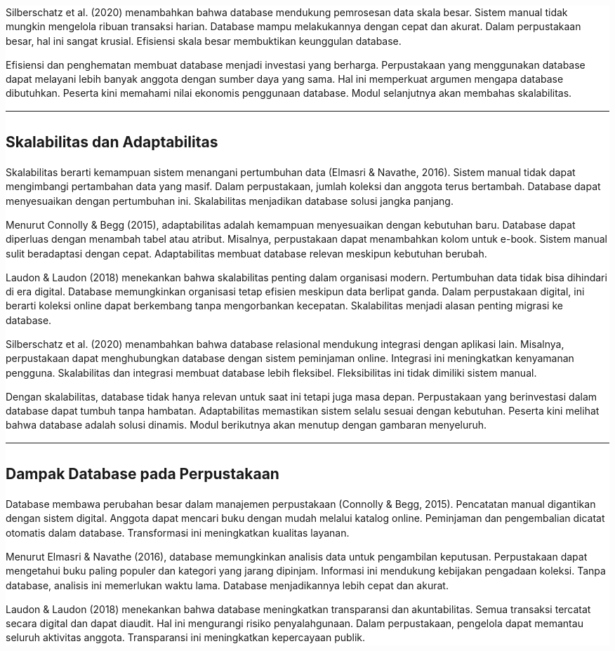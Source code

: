 Silberschatz et al. (2020) menambahkan bahwa database mendukung pemrosesan data skala besar. Sistem manual tidak mungkin mengelola ribuan transaksi harian. Database mampu melakukannya dengan cepat dan akurat. Dalam perpustakaan besar, hal ini sangat krusial. Efisiensi skala besar membuktikan keunggulan database.  

Efisiensi dan penghematan membuat database menjadi investasi yang berharga. Perpustakaan yang menggunakan database dapat melayani lebih banyak anggota dengan sumber daya yang sama. Hal ini memperkuat argumen mengapa database dibutuhkan. Peserta kini memahami nilai ekonomis penggunaan database. Modul selanjutnya akan membahas skalabilitas.  

---

## Skalabilitas dan Adaptabilitas  
Skalabilitas berarti kemampuan sistem menangani pertumbuhan data (Elmasri & Navathe, 2016). Sistem manual tidak dapat mengimbangi pertambahan data yang masif. Dalam perpustakaan, jumlah koleksi dan anggota terus bertambah. Database dapat menyesuaikan dengan pertumbuhan ini. Skalabilitas menjadikan database solusi jangka panjang.  

Menurut Connolly & Begg (2015), adaptabilitas adalah kemampuan menyesuaikan dengan kebutuhan baru. Database dapat diperluas dengan menambah tabel atau atribut. Misalnya, perpustakaan dapat menambahkan kolom untuk e-book. Sistem manual sulit beradaptasi dengan cepat. Adaptabilitas membuat database relevan meskipun kebutuhan berubah.  

Laudon & Laudon (2018) menekankan bahwa skalabilitas penting dalam organisasi modern. Pertumbuhan data tidak bisa dihindari di era digital. Database memungkinkan organisasi tetap efisien meskipun data berlipat ganda. Dalam perpustakaan digital, ini berarti koleksi online dapat berkembang tanpa mengorbankan kecepatan. Skalabilitas menjadi alasan penting migrasi ke database.  

Silberschatz et al. (2020) menambahkan bahwa database relasional mendukung integrasi dengan aplikasi lain. Misalnya, perpustakaan dapat menghubungkan database dengan sistem peminjaman online. Integrasi ini meningkatkan kenyamanan pengguna. Skalabilitas dan integrasi membuat database lebih fleksibel. Fleksibilitas ini tidak dimiliki sistem manual.  

Dengan skalabilitas, database tidak hanya relevan untuk saat ini tetapi juga masa depan. Perpustakaan yang berinvestasi dalam database dapat tumbuh tanpa hambatan. Adaptabilitas memastikan sistem selalu sesuai dengan kebutuhan. Peserta kini melihat bahwa database adalah solusi dinamis. Modul berikutnya akan menutup dengan gambaran menyeluruh.  

---

## Dampak Database pada Perpustakaan  
Database membawa perubahan besar dalam manajemen perpustakaan (Connolly & Begg, 2015). Pencatatan manual digantikan dengan sistem digital. Anggota dapat mencari buku dengan mudah melalui katalog online. Peminjaman dan pengembalian dicatat otomatis dalam database. Transformasi ini meningkatkan kualitas layanan.  

Menurut Elmasri & Navathe (2016), database memungkinkan analisis data untuk pengambilan keputusan. Perpustakaan dapat mengetahui buku paling populer dan kategori yang jarang dipinjam. Informasi ini mendukung kebijakan pengadaan koleksi. Tanpa database, analisis ini memerlukan waktu lama. Database menjadikannya lebih cepat dan akurat.  

Laudon & Laudon (2018) menekankan bahwa database meningkatkan transparansi dan akuntabilitas. Semua transaksi tercatat secara digital dan dapat diaudit. Hal ini mengurangi risiko penyalahgunaan. Dalam perpustakaan, pengelola dapat memantau seluruh aktivitas anggota. Transparansi ini meningkatkan kepercayaan publik.  
